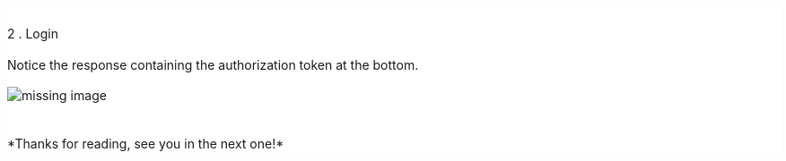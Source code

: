 
<br>
2 . Login

Notice the response containing the authorization token at the bottom.

<img class="zoom-on-hover" srcset="
  {{site.baseurl}}/assets/img/posts/postman_2.png 1.3x,
  {{site.baseurl}}/assets/img/posts/postman_2.png 2.8x
" alt="missing image">



<br>
*Thanks for reading, see you in the next one!*

